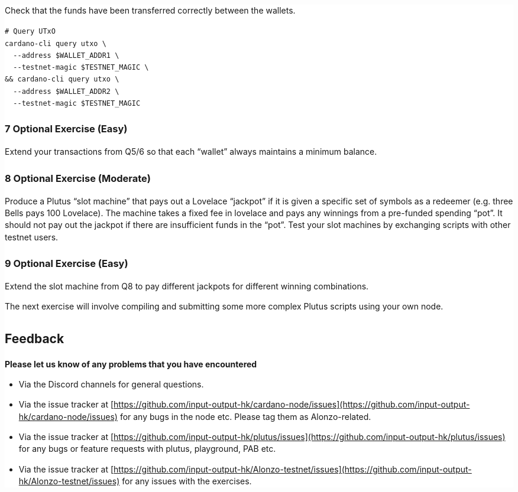 Check that the funds have been transferred correctly between the wallets.

```
# Query UTxO
cardano-cli query utxo \
  --address $WALLET_ADDR1 \
  --testnet-magic $TESTNET_MAGIC \
&& cardano-cli query utxo \
  --address $WALLET_ADDR2 \
  --testnet-magic $TESTNET_MAGIC
```

### 7 Optional Exercise (Easy)

Extend your transactions from Q5/6 so that each “wallet” always maintains a minimum balance.

### 8 Optional Exercise (Moderate)

Produce a Plutus “slot machine” that pays out a Lovelace “jackpot” if it is given a specific set of symbols as a redeemer (e.g. three Bells pays 100 Lovelace).  The machine takes a fixed fee in lovelace and pays any winnings from a pre-funded spending “pot”.  It should not pay out the jackpot if there are insufficient funds in the “pot”. Test your slot machines by exchanging scripts with other testnet users.

### 9 Optional Exercise (Easy)

Extend the slot machine from Q8 to pay different jackpots for different winning combinations.

The next exercise will involve compiling and submitting some more complex Plutus scripts using your own node.

## Feedback

**Please let us know of any problems that you have encountered**

- Via the Discord channels for general questions.

- Via the issue tracker at [https://github.com/input-output-hk/cardano-node/issues](https://github.com/input-output-hk/cardano-node/issues) for any bugs in the node etc.  Please tag them as Alonzo-related.

- Via the issue tracker at [https://github.com/input-output-hk/plutus/issues](https://github.com/input-output-hk/plutus/issues) for any bugs or feature requests with plutus, playground, PAB etc.

- Via the issue tracker at [https://github.com/input-output-hk/Alonzo-testnet/issues](https://github.com/input-output-hk/Alonzo-testnet/issues) for any issues with the exercises.
